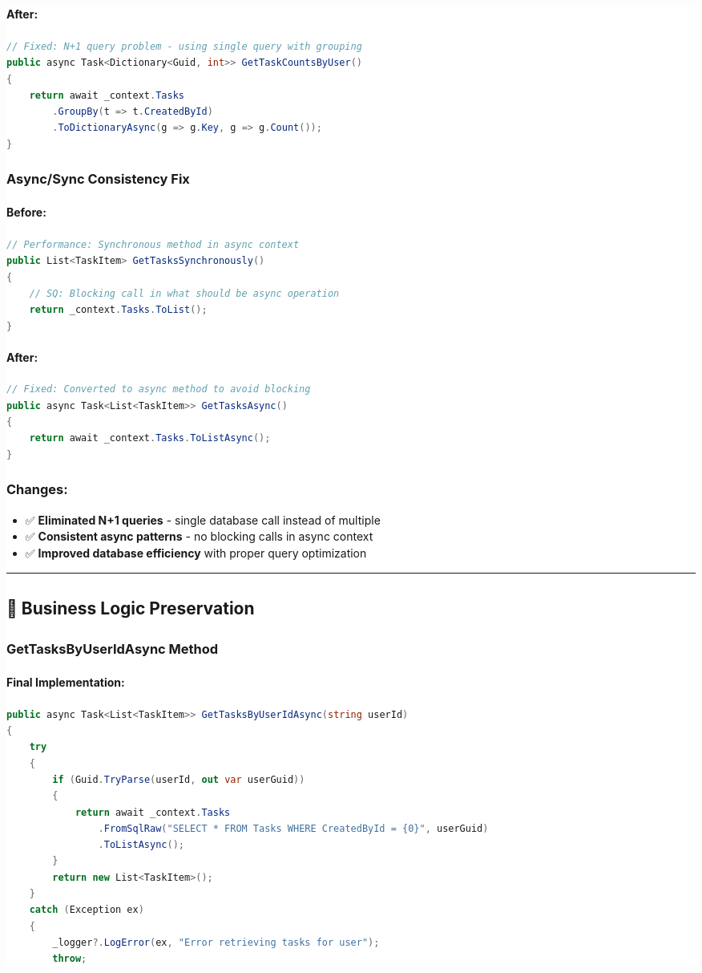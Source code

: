 ```csharp
```

#### After:
```csharp
// Fixed: N+1 query problem - using single query with grouping
public async Task<Dictionary<Guid, int>> GetTaskCountsByUser()
{
    return await _context.Tasks
        .GroupBy(t => t.CreatedById)
        .ToDictionaryAsync(g => g.Key, g => g.Count());
}
```

### Async/Sync Consistency Fix

#### Before:
```csharp
// Performance: Synchronous method in async context
public List<TaskItem> GetTasksSynchronously()
{
    // SQ: Blocking call in what should be async operation
    return _context.Tasks.ToList();
}
```

#### After:
```csharp
// Fixed: Converted to async method to avoid blocking
public async Task<List<TaskItem>> GetTasksAsync()
{
    return await _context.Tasks.ToListAsync();
}
```

### Changes:
- ✅ **Eliminated N+1 queries** - single database call instead of multiple
- ✅ **Consistent async patterns** - no blocking calls in async context
- ✅ **Improved database efficiency** with proper query optimization

---

## 🎯 **Business Logic Preservation**

### GetTasksByUserIdAsync Method

#### Final Implementation:
```csharp
public async Task<List<TaskItem>> GetTasksByUserIdAsync(string userId)
{
    try
    {
        if (Guid.TryParse(userId, out var userGuid))
        {
            return await _context.Tasks
                .FromSqlRaw("SELECT * FROM Tasks WHERE CreatedById = {0}", userGuid)
                .ToListAsync();
        }
        return new List<TaskItem>();
    }
    catch (Exception ex)
    {
        _logger?.LogError(ex, "Error retrieving tasks for user");
        throw;
```